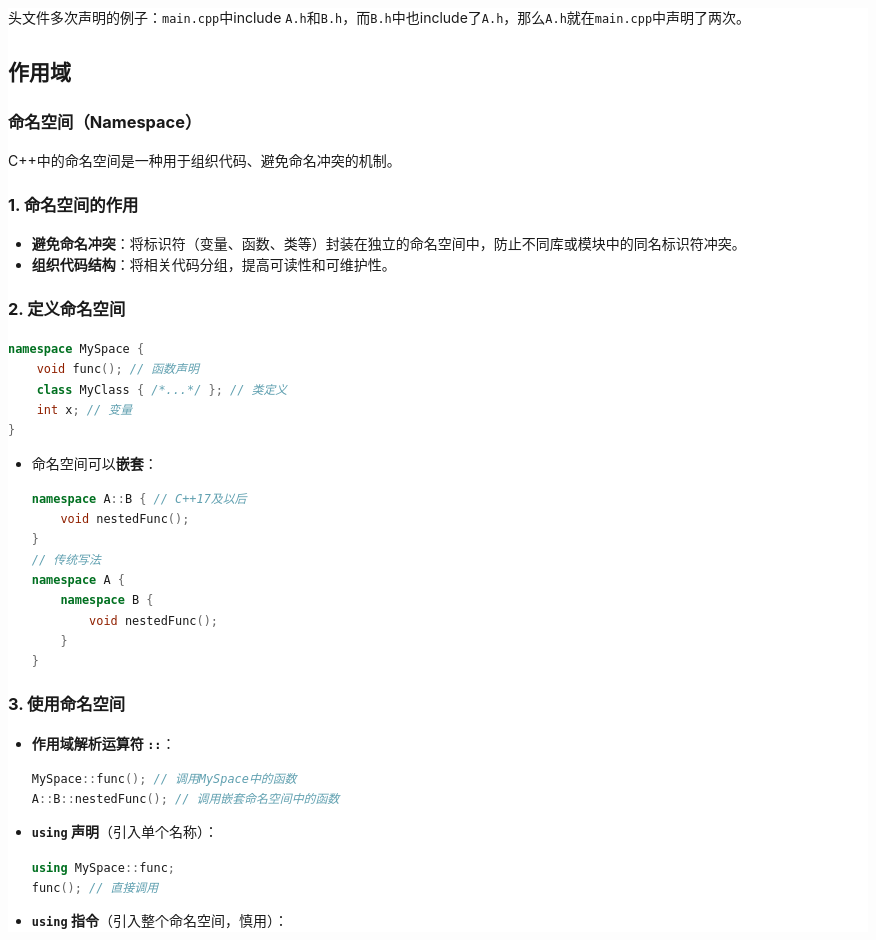 头文件多次声明的例子：`main.cpp`中include `A.h`和`B.h`，而`B.h`中也include了`A.h`，那么`A.h`就在`main.cpp`中声明了两次。

## 作用域

### 命名空间（Namespace）

C++中的命名空间是一种用于组织代码、避免命名冲突的机制。

### 1. **命名空间的作用**

- **避免命名冲突**：将标识符（变量、函数、类等）封装在独立的命名空间中，防止不同库或模块中的同名标识符冲突。
- **组织代码结构**：将相关代码分组，提高可读性和可维护性。

### 2. **定义命名空间**

```cpp
namespace MySpace {
    void func(); // 函数声明
    class MyClass { /*...*/ }; // 类定义
    int x; // 变量
}
```

- 命名空间可以**嵌套**：

    ```cpp
    namespace A::B { // C++17及以后
        void nestedFunc();
    }
    // 传统写法
    namespace A {
        namespace B {
            void nestedFunc();
        }
    }
     ```

### 3. **使用命名空间**
- **作用域解析运算符 `::`**：

    ```cpp
    MySpace::func(); // 调用MySpace中的函数
    A::B::nestedFunc(); // 调用嵌套命名空间中的函数
    ```

- **`using` 声明**（引入单个名称）：

    ```cpp
    using MySpace::func;
    func(); // 直接调用
    ```

- **`using` 指令**（引入整个命名空间，慎用）：
